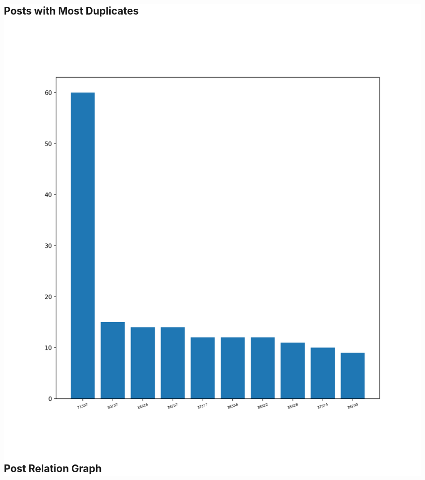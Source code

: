 <div style="page-break-after: always;"></div>

## Posts with Most Duplicates

![most related](islam.stackexchange.com/PostLinks/post.top10rel.png)

## Post Relation Graph
